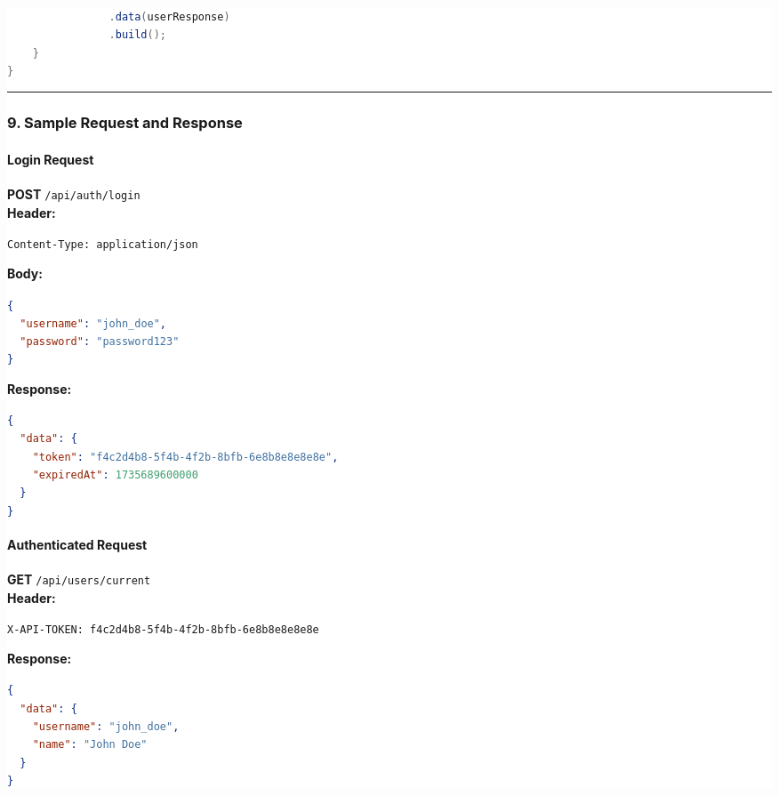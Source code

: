 ```java
                .data(userResponse)
                .build();
    }
}
```

---

### **9. Sample Request and Response**

#### **Login Request**
**POST** `/api/auth/login`  
**Header:**
```http
Content-Type: application/json
```

**Body:**
```json
{
  "username": "john_doe",
  "password": "password123"
}
```

**Response:**
```json
{
  "data": {
    "token": "f4c2d4b8-5f4b-4f2b-8bfb-6e8b8e8e8e8e",
    "expiredAt": 1735689600000
  }
}
```

#### **Authenticated Request**
**GET** `/api/users/current`  
**Header:**
```http
X-API-TOKEN: f4c2d4b8-5f4b-4f2b-8bfb-6e8b8e8e8e8e
```

**Response:**
```json
{
  "data": {
    "username": "john_doe",
    "name": "John Doe"
  }
}
```

